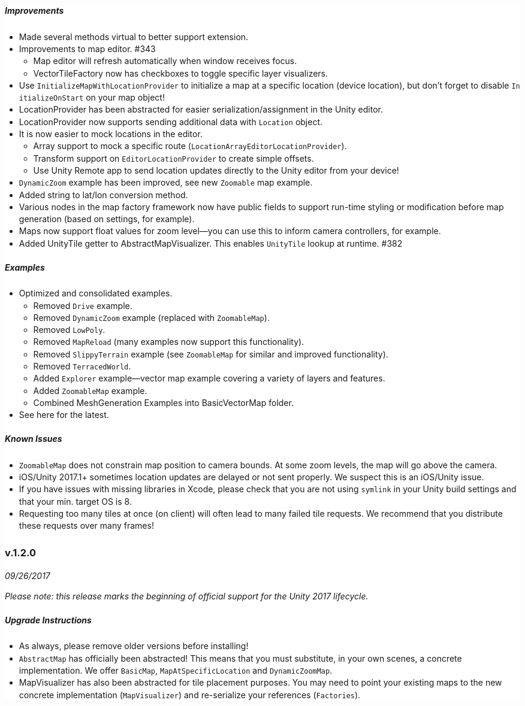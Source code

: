 ##### Improvements
- Made several methods virtual to better support extension.
- Improvements to map editor. #343
  - Map editor will refresh automatically when window receives focus.
  - VectorTileFactory now has checkboxes to toggle specific layer visualizers.
-  Use `InitializeMapWithLocationProvider` to initialize a map at a specific location (device location), but don’t forget to disable `InitializeOnStart` on your map object!
- LocationProvider has been abstracted for easier serialization/assignment in the Unity editor.
- LocationProvider now supports sending additional data with `Location` object.
- It is now easier to mock locations in the editor.
  - Array support to mock a specific route (`LocationArrayEditorLocationProvider`).
  - Transform support on `EditorLocationProvider` to create simple offsets.
  - Use Unity Remote app to send location updates directly to the Unity editor from your device!
- `DynamicZoom` example has been improved, see new `Zoomable` map example.
- Added string to lat/lon conversion method.
- Various nodes in the map factory framework now have public fields to support run-time styling or modification before map generation (based on settings, for example).
- Maps now support float values for zoom level—you can use this to inform camera controllers, for example.
- Added UnityTile getter to AbstractMapVisualizer. This enables `UnityTile` lookup at runtime. #382

##### Examples
- Optimized and consolidated examples.
  - Removed `Drive` example.
  - Removed `DynamicZoom` example (replaced with `ZoomableMap`).
  - Removed `LowPoly`.
  - Removed `MapReload` (many examples now support this functionality).
  - Removed `SlippyTerrain` example (see `ZoomableMap` for similar and improved functionality).
  - Removed `TerracedWorld`.
  - Added `Explorer` example—vector map example covering a variety of layers and features.
  - Added `ZoomableMap` example.
  - Combined MeshGeneration Examples into BasicVectorMap folder.
- See here for the latest.

##### Known Issues
- `ZoomableMap` does not constrain map position to camera bounds. At some zoom levels, the map will go above the camera.
- iOS/Unity 2017.1+ sometimes location updates are delayed or not sent properly. We suspect this is an iOS/Unity issue.
- If you have issues with missing libraries in Xcode, please check that you are not using `symlink` in your Unity build settings and that your min. target OS is 8.
- Requesting too many tiles at once (on client) will often lead to many failed tile requests. We recommend that you distribute these requests over many frames!


### v.1.2.0

*09/26/2017*

*Please note: this release marks the beginning of official support for the Unity 2017 lifecycle.*

##### Upgrade Instructions
- As always, please remove older versions before installing!
- `AbstractMap` has officially been abstracted! This means that you must substitute, in your own scenes, a concrete implementation. We offer `BasicMap`, `MapAtSpecificLocation` and `DynamicZoomMap`.
- MapVisualizer has also been abstracted for tile placement purposes. You may need to point your existing maps to the new concrete implementation (`MapVisualizer`) and re-serialize your references (`Factories`).
